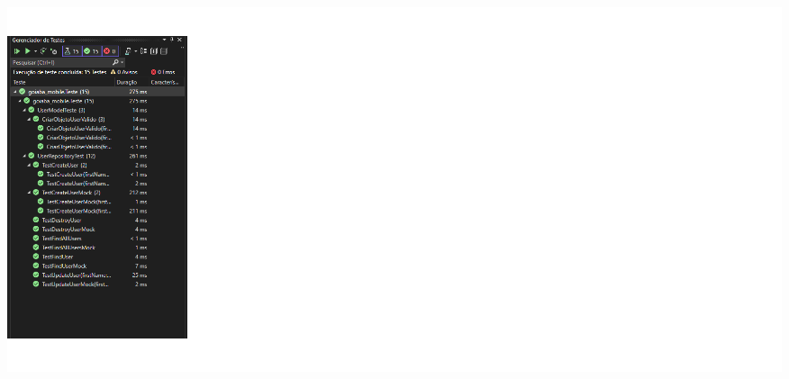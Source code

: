   <img src="sourceReadme/teste/printTesteAutomatizado_15092022.PNG" width="200" height="400" alt="Print Teste Automatizado dia 15/09/2022">
</p>




